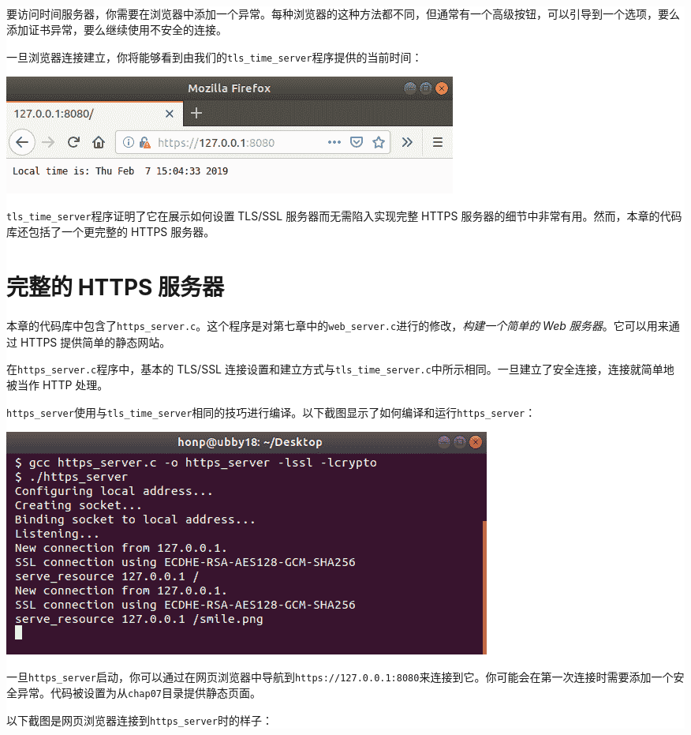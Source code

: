 要访问时间服务器，你需要在浏览器中添加一个异常。每种浏览器的这种方法都不同，但通常有一个高级按钮，可以引导到一个选项，要么添加证书异常，要么继续使用不安全的连接。

一旦浏览器连接建立，你将能够看到由我们的`tls_time_server`程序提供的当前时间：

![图片](img/f10317c3-ad58-4cd4-86b5-a4c0ad3a66da.png)

`tls_time_server`程序证明了它在展示如何设置 TLS/SSL 服务器而无需陷入实现完整 HTTPS 服务器的细节中非常有用。然而，本章的代码库还包括了一个更完整的 HTTPS 服务器。

# 完整的 HTTPS 服务器

本章的代码库中包含了`https_server.c`。这个程序是对第七章中的`web_server.c`进行的修改，*构建一个简单的 Web 服务器*。它可以用来通过 HTTPS 提供简单的静态网站。

在`https_server.c`程序中，基本的 TLS/SSL 连接设置和建立方式与`tls_time_server.c`中所示相同。一旦建立了安全连接，连接就简单地被当作 HTTP 处理。

`https_server`使用与`tls_time_server`相同的技巧进行编译。以下截图显示了如何编译和运行`https_server`：

![图片](img/868a232a-215d-409a-8c9e-8c00f442ab5b.png)

一旦`https_server`启动，你可以通过在网页浏览器中导航到`https://127.0.0.1:8080`来连接到它。你可能会在第一次连接时需要添加一个安全异常。代码被设置为从`chap07`目录提供静态页面。

以下截图是网页浏览器连接到`https_server`时的样子：
